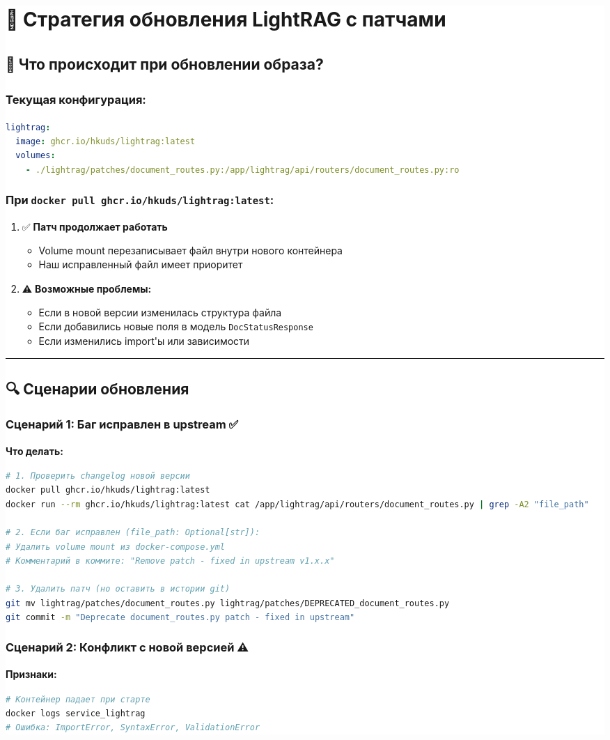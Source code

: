 # 🔄 Стратегия обновления LightRAG с патчами

## 🎯 Что происходит при обновлении образа?

### Текущая конфигурация:
```yaml
lightrag:
  image: ghcr.io/hkuds/lightrag:latest
  volumes:
    - ./lightrag/patches/document_routes.py:/app/lightrag/api/routers/document_routes.py:ro
```

### При `docker pull ghcr.io/hkuds/lightrag:latest`:

1. ✅ **Патч продолжает работать**
   - Volume mount перезаписывает файл внутри нового контейнера
   - Наш исправленный файл имеет приоритет

2. ⚠️ **Возможные проблемы:**
   - Если в новой версии изменилась структура файла
   - Если добавились новые поля в модель `DocStatusResponse`
   - Если изменились import'ы или зависимости

---

## 🔍 Сценарии обновления

### Сценарий 1: Баг исправлен в upstream ✅
**Что делать:**
```bash
# 1. Проверить changelog новой версии
docker pull ghcr.io/hkuds/lightrag:latest
docker run --rm ghcr.io/hkuds/lightrag:latest cat /app/lightrag/api/routers/document_routes.py | grep -A2 "file_path"

# 2. Если баг исправлен (file_path: Optional[str]):
# Удалить volume mount из docker-compose.yml
# Комментарий в коммите: "Remove patch - fixed in upstream v1.x.x"

# 3. Удалить патч (но оставить в истории git)
git mv lightrag/patches/document_routes.py lightrag/patches/DEPRECATED_document_routes.py
git commit -m "Deprecate document_routes.py patch - fixed in upstream"
```

### Сценарий 2: Конфликт с новой версией ⚠️
**Признаки:**
```bash
# Контейнер падает при старте
docker logs service_lightrag
# Ошибка: ImportError, SyntaxError, ValidationError
```
